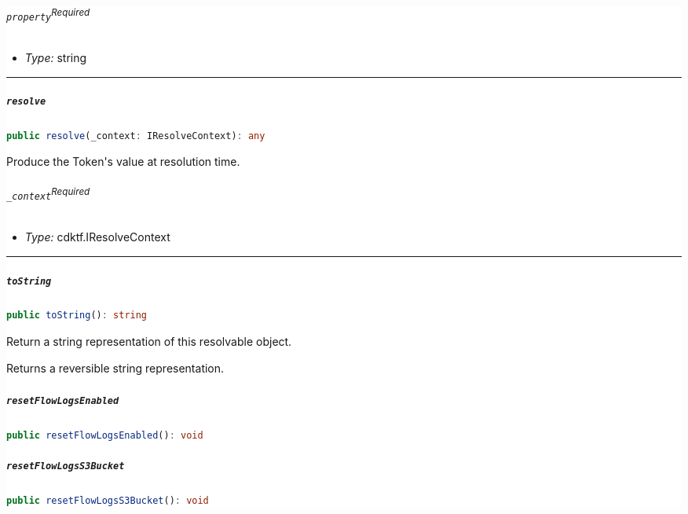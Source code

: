 ###### `property`<sup>Required</sup> <a name="property" id="@cdktf/aws-cdk.globalacceleratorAccelerator.GlobalacceleratorAcceleratorAttributesOutputReference.interpolationForAttribute.parameter.property"></a>

- *Type:* string

---

##### `resolve` <a name="resolve" id="@cdktf/aws-cdk.globalacceleratorAccelerator.GlobalacceleratorAcceleratorAttributesOutputReference.resolve"></a>

```typescript
public resolve(_context: IResolveContext): any
```

Produce the Token's value at resolution time.

###### `_context`<sup>Required</sup> <a name="_context" id="@cdktf/aws-cdk.globalacceleratorAccelerator.GlobalacceleratorAcceleratorAttributesOutputReference.resolve.parameter._context"></a>

- *Type:* cdktf.IResolveContext

---

##### `toString` <a name="toString" id="@cdktf/aws-cdk.globalacceleratorAccelerator.GlobalacceleratorAcceleratorAttributesOutputReference.toString"></a>

```typescript
public toString(): string
```

Return a string representation of this resolvable object.

Returns a reversible string representation.

##### `resetFlowLogsEnabled` <a name="resetFlowLogsEnabled" id="@cdktf/aws-cdk.globalacceleratorAccelerator.GlobalacceleratorAcceleratorAttributesOutputReference.resetFlowLogsEnabled"></a>

```typescript
public resetFlowLogsEnabled(): void
```

##### `resetFlowLogsS3Bucket` <a name="resetFlowLogsS3Bucket" id="@cdktf/aws-cdk.globalacceleratorAccelerator.GlobalacceleratorAcceleratorAttributesOutputReference.resetFlowLogsS3Bucket"></a>

```typescript
public resetFlowLogsS3Bucket(): void
```
